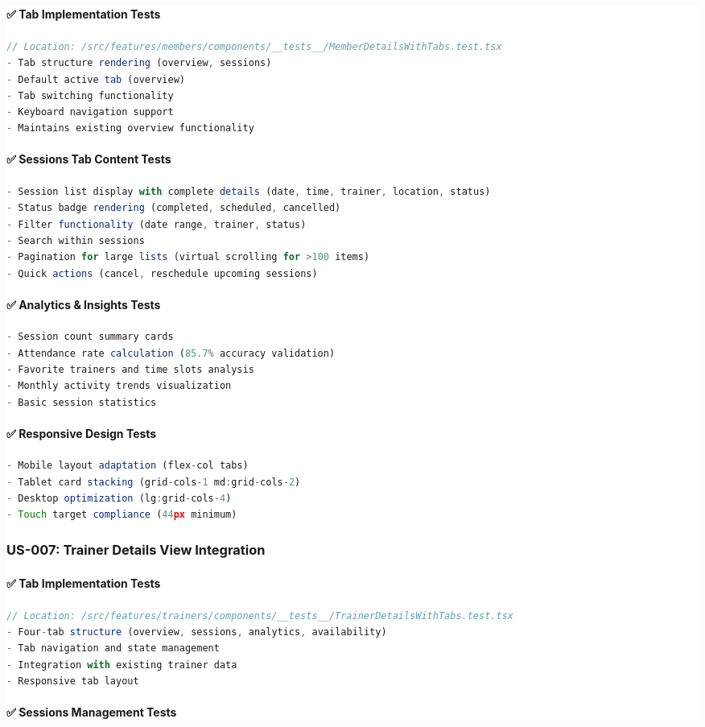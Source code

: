 #### ✅ **Tab Implementation Tests**

```typescript
// Location: /src/features/members/components/__tests__/MemberDetailsWithTabs.test.tsx
- Tab structure rendering (overview, sessions)
- Default active tab (overview)
- Tab switching functionality
- Keyboard navigation support
- Maintains existing overview functionality
```

#### ✅ **Sessions Tab Content Tests**

```typescript
- Session list display with complete details (date, time, trainer, location, status)
- Status badge rendering (completed, scheduled, cancelled)
- Filter functionality (date range, trainer, status)
- Search within sessions
- Pagination for large lists (virtual scrolling for >100 items)
- Quick actions (cancel, reschedule upcoming sessions)
```

#### ✅ **Analytics & Insights Tests**

```typescript
- Session count summary cards
- Attendance rate calculation (85.7% accuracy validation)
- Favorite trainers and time slots analysis
- Monthly activity trends visualization
- Basic session statistics
```

#### ✅ **Responsive Design Tests**

```typescript
- Mobile layout adaptation (flex-col tabs)
- Tablet card stacking (grid-cols-1 md:grid-cols-2)
- Desktop optimization (lg:grid-cols-4)
- Touch target compliance (44px minimum)
```

### US-007: Trainer Details View Integration

#### ✅ **Tab Implementation Tests**

```typescript
// Location: /src/features/trainers/components/__tests__/TrainerDetailsWithTabs.test.tsx
- Four-tab structure (overview, sessions, analytics, availability)
- Tab navigation and state management
- Integration with existing trainer data
- Responsive tab layout
```

#### ✅ **Sessions Management Tests**

